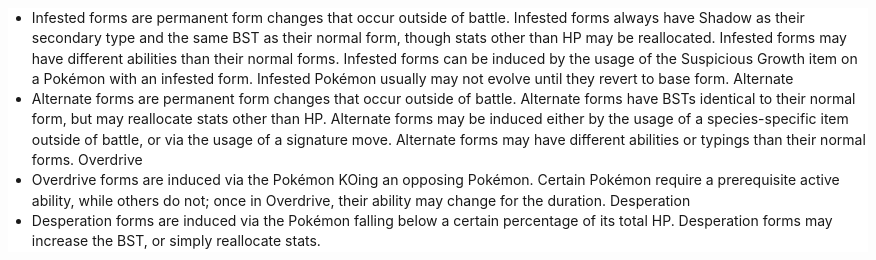 * Infested forms are permanent form changes that occur outside of battle. Infested forms always have Shadow as their secondary type and the same BST as their normal form, though stats other than HP may be reallocated. Infested forms may have different abilities than their normal forms. Infested forms can be induced by the usage of the Suspicious Growth item on a Pokémon with an infested form. Infested Pokémon usually may not evolve until they revert to base form.
        Alternate
* Alternate forms are permanent form changes that occur outside of battle. Alternate forms have BSTs identical to their normal form, but may reallocate stats other than HP. Alternate forms may be induced either by the usage of a species-specific item outside of battle, or via the usage of a signature move. Alternate forms may have different abilities or typings than their normal forms.
Overdrive
* Overdrive forms are induced via the Pokémon KOing an opposing Pokémon. Certain Pokémon require a prerequisite active ability, while others do not; once in Overdrive, their ability may change for the duration. 
        Desperation
* Desperation forms are induced via the Pokémon falling below a certain percentage of its total HP. Desperation forms may increase the BST, or simply reallocate stats. 
